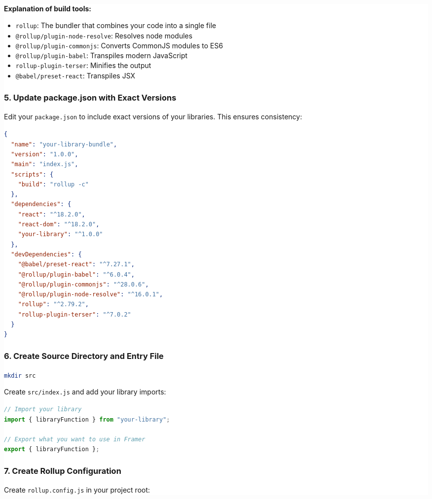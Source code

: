 **Explanation of build tools:**
- `rollup`: The bundler that combines your code into a single file
- `@rollup/plugin-node-resolve`: Resolves node modules
- `@rollup/plugin-commonjs`: Converts CommonJS modules to ES6
- `@rollup/plugin-babel`: Transpiles modern JavaScript
- `rollup-plugin-terser`: Minifies the output
- `@babel/preset-react`: Transpiles JSX

### 5. Update package.json with Exact Versions
Edit your `package.json` to include exact versions of your libraries. This ensures consistency:

```json
{
  "name": "your-library-bundle",
  "version": "1.0.0",
  "main": "index.js",
  "scripts": {
    "build": "rollup -c"
  },
  "dependencies": {
    "react": "^18.2.0",
    "react-dom": "^18.2.0",
    "your-library": "^1.0.0"
  },
  "devDependencies": {
    "@babel/preset-react": "^7.27.1",
    "@rollup/plugin-babel": "^6.0.4",
    "@rollup/plugin-commonjs": "^28.0.6",
    "@rollup/plugin-node-resolve": "^16.0.1",
    "rollup": "^2.79.2",
    "rollup-plugin-terser": "^7.0.2"
  }
}
```

### 6. Create Source Directory and Entry File
```bash
mkdir src
```

Create `src/index.js` and add your library imports:

```javascript
// Import your library
import { libraryFunction } from "your-library";

// Export what you want to use in Framer
export { libraryFunction };
```

### 7. Create Rollup Configuration
Create `rollup.config.js` in your project root:
